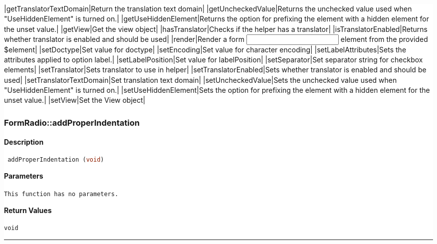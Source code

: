 |getTranslatorTextDomain|Return the translation text domain|
|getUncheckedValue|Returns the unchecked value used when "UseHiddenElement" is turned on.|
|getUseHiddenElement|Returns the option for prefixing the element with a hidden element
for the unset value.|
|getView|Get the view object|
|hasTranslator|Checks if the helper has a translator|
|isTranslatorEnabled|Returns whether translator is enabled and should be used|
|render|Render a form <input> element from the provided $element|
|setDoctype|Set value for doctype|
|setEncoding|Set value for character encoding|
|setLabelAttributes|Sets the attributes applied to option label.|
|setLabelPosition|Set value for labelPosition|
|setSeparator|Set separator string for checkbox elements|
|setTranslator|Sets translator to use in helper|
|setTranslatorEnabled|Sets whether translator is enabled and should be used|
|setTranslatorTextDomain|Set translation text domain|
|setUncheckedValue|Sets the unchecked value used when "UseHiddenElement" is turned on.|
|setUseHiddenElement|Sets the option for prefixing the element with a hidden element
for the unset value.|
|setView|Set the View object|



### FormRadio::addProperIndentation  

**Description**

```php
 addProperIndentation (void)
```

 

 

**Parameters**

`This function has no parameters.`

**Return Values**

`void`


<hr />
